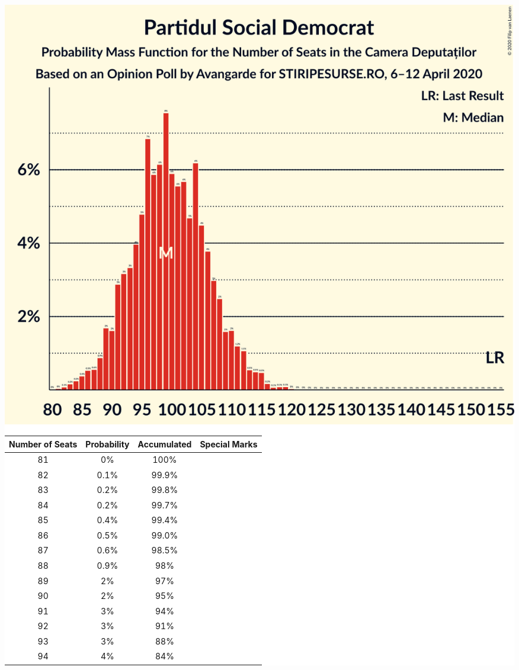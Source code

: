 ![Graph with seats probability mass function not yet produced](2020-04-12-Avangarde-seats-pmf-partidulsocialdemocrat.png "Seats Probability Mass Function")

| Number of Seats | Probability | Accumulated | Special Marks |
|:---------------:|:-----------:|:-----------:|:-------------:|
| 81 | 0% | 100% |  |
| 82 | 0.1% | 99.9% |  |
| 83 | 0.2% | 99.8% |  |
| 84 | 0.2% | 99.7% |  |
| 85 | 0.4% | 99.4% |  |
| 86 | 0.5% | 99.0% |  |
| 87 | 0.6% | 98.5% |  |
| 88 | 0.9% | 98% |  |
| 89 | 2% | 97% |  |
| 90 | 2% | 95% |  |
| 91 | 3% | 94% |  |
| 92 | 3% | 91% |  |
| 93 | 3% | 88% |  |
| 94 | 4% | 84% |  |